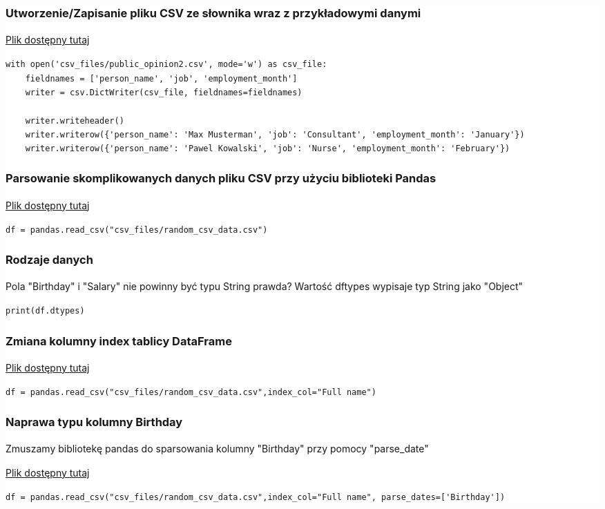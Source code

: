 ### Utworzenie/Zapisanie pliku CSV ze słownika wraz z przykładowymi danymi

[Plik dostępny tutaj](./csv_files/public_opinion2.csv)

```
with open('csv_files/public_opinion2.csv', mode='w') as csv_file:
    fieldnames = ['person_name', 'job', 'employment_month']
    writer = csv.DictWriter(csv_file, fieldnames=fieldnames)

    writer.writeheader()
    writer.writerow({'person_name': 'Max Musterman', 'job': 'Consultant', 'employment_month': 'January'})
    writer.writerow({'person_name': 'Pawel Kowalski', 'job': 'Nurse', 'employment_month': 'February'})

```

### Parsowanie skomplikowanych danych pliku CSV przy użyciu biblioteki Pandas

[Plik dostępny tutaj](./csv_files/random_csv_data.csv)

```
df = pandas.read_csv("csv_files/random_csv_data.csv")
```

### Rodzaje danych

Pola "Birthday" i "Salary" nie powinny być typu String prawda?
Wartość dftypes wypisaje typ String jako "Object"
```
print(df.dtypes)

```

### Zmiana kolumny index tablicy DataFrame

[Plik dostępny tutaj](./csv_files/random_csv_data.csv)

```
df = pandas.read_csv("csv_files/random_csv_data.csv",index_col="Full name")

```


### Naprawa typu kolumny Birthday

Zmuszamy bibliotekę pandas do sparsowania kolumny "Birthday" przy pomocy "parse_date"

[Plik dostępny tutaj](./csv_files/random_csv_data.csv)

```
df = pandas.read_csv("csv_files/random_csv_data.csv",index_col="Full name", parse_dates=['Birthday'])
```
